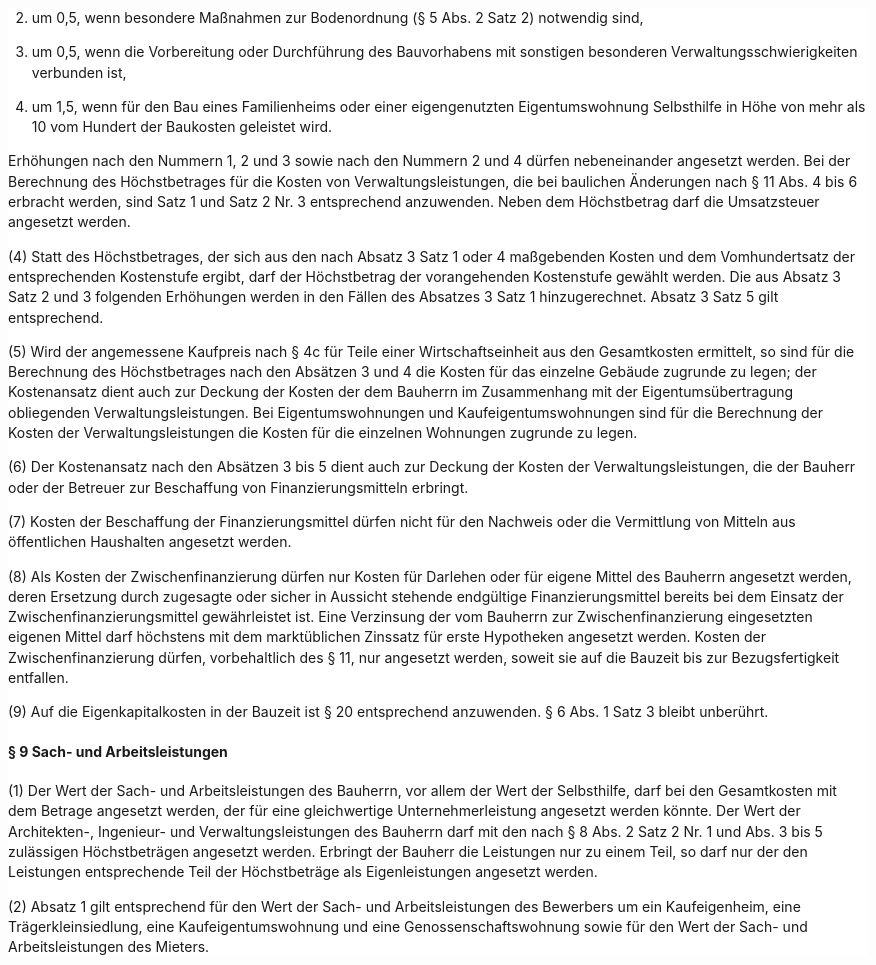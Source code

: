 
2.  um 0,5, wenn besondere Maßnahmen zur Bodenordnung (§ 5 Abs. 2 Satz 2) notwendig sind,


3.  um 0,5, wenn die Vorbereitung oder Durchführung des Bauvorhabens mit sonstigen besonderen Verwaltungsschwierigkeiten verbunden ist,


4.  um 1,5, wenn für den Bau eines Familienheims oder einer eigengenutzten Eigentumswohnung Selbsthilfe in Höhe von mehr als 10 vom Hundert der Baukosten geleistet wird.



Erhöhungen nach den Nummern 1, 2 und 3 sowie nach den Nummern 2 und 4 dürfen nebeneinander angesetzt werden. Bei der Berechnung des Höchstbetrages für die Kosten von Verwaltungsleistungen, die bei baulichen Änderungen nach § 11 Abs. 4 bis 6 erbracht werden, sind Satz 1 und Satz 2 Nr. 3 entsprechend anzuwenden. Neben dem Höchstbetrag darf die Umsatzsteuer angesetzt werden.

(4) Statt des Höchstbetrages, der sich aus den nach Absatz 3 Satz 1 oder 4 maßgebenden Kosten und dem Vomhundertsatz der entsprechenden Kostenstufe ergibt, darf der Höchstbetrag der vorangehenden Kostenstufe gewählt werden. Die aus Absatz 3 Satz 2 und 3 folgenden Erhöhungen werden in den Fällen des Absatzes 3 Satz 1 hinzugerechnet. Absatz 3 Satz 5 gilt entsprechend.

(5) Wird der angemessene Kaufpreis nach § 4c für Teile einer Wirtschaftseinheit aus den Gesamtkosten ermittelt, so sind für die Berechnung des Höchstbetrages nach den Absätzen 3 und 4 die Kosten für das einzelne Gebäude zugrunde zu legen; der Kostenansatz dient auch zur Deckung der Kosten der dem Bauherrn im Zusammenhang mit der Eigentumsübertragung obliegenden Verwaltungsleistungen. Bei Eigentumswohnungen und Kaufeigentumswohnungen sind für die Berechnung der Kosten der Verwaltungsleistungen die Kosten für die einzelnen Wohnungen zugrunde zu legen.

(6) Der Kostenansatz nach den Absätzen 3 bis 5 dient auch zur Deckung der Kosten der Verwaltungsleistungen, die der Bauherr oder der Betreuer zur Beschaffung von Finanzierungsmitteln erbringt.

(7) Kosten der Beschaffung der Finanzierungsmittel dürfen nicht für den Nachweis oder die Vermittlung von Mitteln aus öffentlichen Haushalten angesetzt werden.

(8) Als Kosten der Zwischenfinanzierung dürfen nur Kosten für Darlehen oder für eigene Mittel des Bauherrn angesetzt werden, deren Ersetzung durch zugesagte oder sicher in Aussicht stehende endgültige Finanzierungsmittel bereits bei dem Einsatz der Zwischenfinanzierungsmittel gewährleistet ist. Eine Verzinsung der vom Bauherrn zur Zwischenfinanzierung eingesetzten eigenen Mittel darf höchstens mit dem marktüblichen Zinssatz für erste Hypotheken angesetzt werden. Kosten der Zwischenfinanzierung dürfen, vorbehaltlich des § 11, nur angesetzt werden, soweit sie auf die Bauzeit bis zur Bezugsfertigkeit entfallen.

(9) Auf die Eigenkapitalkosten in der Bauzeit ist § 20 entsprechend anzuwenden. § 6 Abs. 1 Satz 3 bleibt unberührt.


#### § 9 Sach- und Arbeitsleistungen

(1) Der Wert der Sach- und Arbeitsleistungen des Bauherrn, vor allem der Wert der Selbsthilfe, darf bei den Gesamtkosten mit dem Betrage angesetzt werden, der für eine gleichwertige Unternehmerleistung angesetzt werden könnte. Der Wert der Architekten-, Ingenieur- und Verwaltungsleistungen des Bauherrn darf mit den nach § 8 Abs. 2 Satz 2 Nr. 1 und Abs. 3 bis 5 zulässigen Höchstbeträgen angesetzt werden. Erbringt der Bauherr die Leistungen nur zu einem Teil, so darf nur der den Leistungen entsprechende Teil der Höchstbeträge als Eigenleistungen angesetzt werden.

(2) Absatz 1 gilt entsprechend für den Wert der Sach- und Arbeitsleistungen des Bewerbers um ein Kaufeigenheim, eine Trägerkleinsiedlung, eine Kaufeigentumswohnung und eine Genossenschaftswohnung sowie für den Wert der Sach- und Arbeitsleistungen des Mieters.
